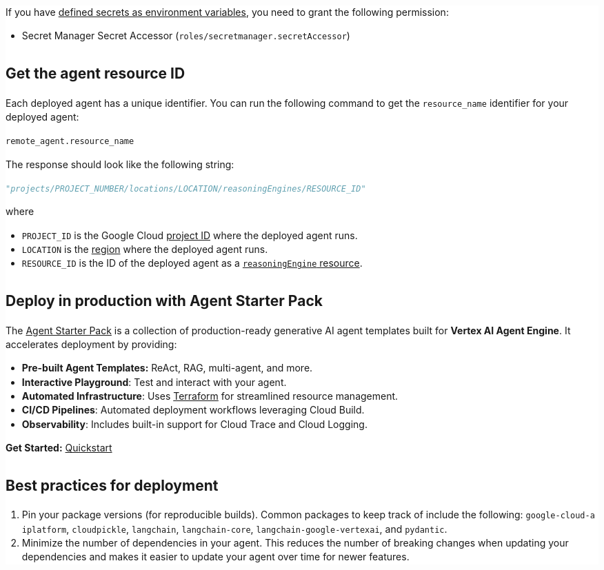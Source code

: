 If you have [defined secrets as environment variables](#environment-variables),
you need to grant the following permission:

- Secret Manager Secret Accessor (`roles/secretmanager.secretAccessor`)

## Get the agent resource ID

Each deployed agent has a unique identifier. You can run the following command
to get the `resource_name` identifier for your deployed agent:

```python
remote_agent.resource_name

```

The response should look like the following string:

```python
"projects/PROJECT_NUMBER/locations/LOCATION/reasoningEngines/RESOURCE_ID"

```

where

- `PROJECT_ID` is the Google Cloud [project ID](https://cloud.google.com/vertex-ai/generative-ai/docs/agent-engine/set-up#project)
 where the deployed agent runs.
- `LOCATION` is the [region](https://cloud.google.com/vertex-ai/generative-ai/docs/agent-engine/overview#supported-regions)
 where the deployed agent runs.
- `RESOURCE_ID` is the ID of the deployed agent as a
 [`reasoningEngine` resource](https://cloud.google.com/vertex-ai/generative-ai/docs/reference/rest/v1/projects.locations.reasoningEngines).

## Deploy in production with Agent Starter Pack

The [Agent Starter Pack](https://github.com/GoogleCloudPlatform/agent-starter-pack) is a collection of production-ready generative AI agent templates built for **Vertex AI Agent Engine**. It accelerates deployment by providing:

- **Pre-built Agent Templates:** ReAct, RAG, multi-agent, and more.
- **Interactive Playground**: Test and interact with your agent.
- **Automated Infrastructure**: Uses [Terraform](https://cloud.google.com/docs/terraform) for streamlined resource management.
- **CI/CD Pipelines**: Automated deployment workflows leveraging Cloud Build.
- **Observability**: Includes built-in support for Cloud Trace and Cloud Logging.

**Get Started:** [Quickstart](https://github.com/GoogleCloudPlatform/agent-starter-pack?tab=readme-ov-file#-get-started-in-1-minute)

## Best practices for deployment

1. Pin your package versions (for reproducible builds). Common packages to keep
 track of include the following: `google-cloud-aiplatform`, `cloudpickle`, `langchain`,
 `langchain-core`, `langchain-google-vertexai`, and `pydantic`.
2. Minimize the number of dependencies in your agent. This reduces the
 number of breaking changes when updating your dependencies and makes it easier
 to update your agent over time for newer features.
